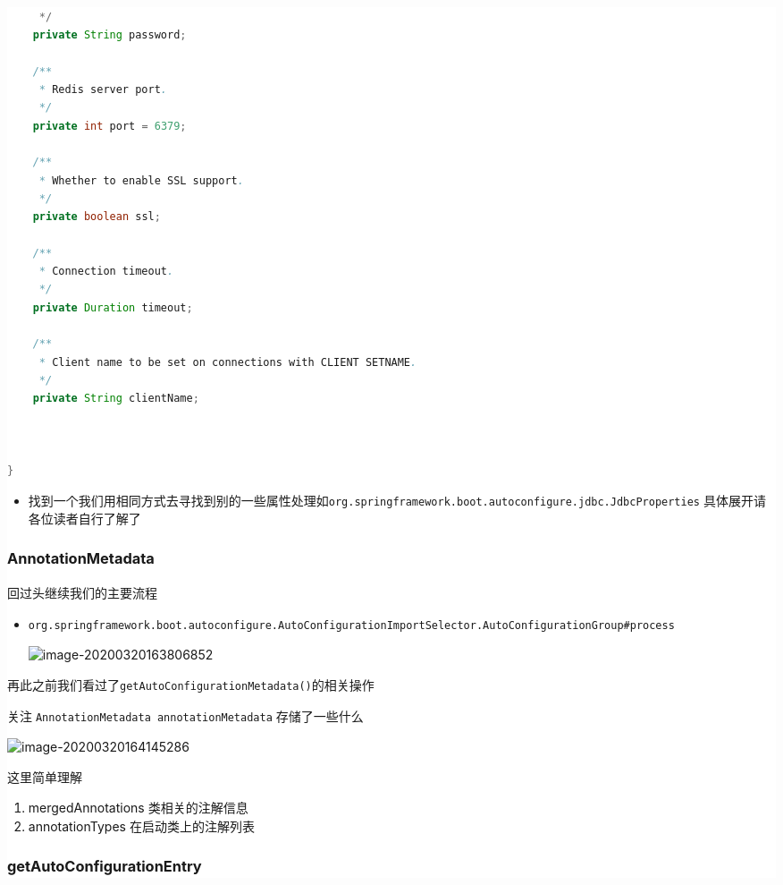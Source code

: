 ```java
	 */
	private String password;

	/**
	 * Redis server port.
	 */
	private int port = 6379;

	/**
	 * Whether to enable SSL support.
	 */
	private boolean ssl;

	/**
	 * Connection timeout.
	 */
	private Duration timeout;

	/**
	 * Client name to be set on connections with CLIENT SETNAME.
	 */
	private String clientName;



}
```

- 找到一个我们用相同方式去寻找到别的一些属性处理如`org.springframework.boot.autoconfigure.jdbc.JdbcProperties` 具体展开请各位读者自行了解了

### AnnotationMetadata

回过头继续我们的主要流程

- `org.springframework.boot.autoconfigure.AutoConfigurationImportSelector.AutoConfigurationGroup#process`

  ![image-20200320163806852](https://linkeq.oss-cn-chengdu.aliyuncs.com/img/2022/01/25/image-20200320163806852-e587b4.png)

再此之前我们看过了`getAutoConfigurationMetadata()`的相关操作

关注 `AnnotationMetadata annotationMetadata` 存储了一些什么

![image-20200320164145286](https://linkeq.oss-cn-chengdu.aliyuncs.com/img/2022/01/25/image-20200320164145286-c55a17.png)

这里简单理解

1.  mergedAnnotations 类相关的注解信息
2.  annotationTypes 在启动类上的注解列表

### getAutoConfigurationEntry
